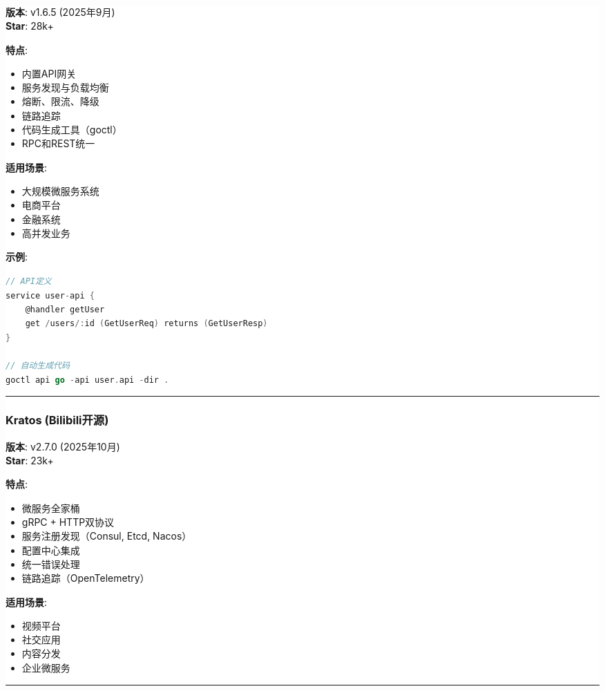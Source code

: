 **版本**: v1.6.5 (2025年9月)  
**Star**: 28k+

**特点**:

- 内置API网关
- 服务发现与负载均衡
- 熔断、限流、降级
- 链路追踪
- 代码生成工具（goctl）
- RPC和REST统一

**适用场景**:

- 大规模微服务系统
- 电商平台
- 金融系统
- 高并发业务

**示例**:

```go
// API定义
service user-api {
    @handler getUser
    get /users/:id (GetUserReq) returns (GetUserResp)
}

// 自动生成代码
goctl api go -api user.api -dir .
```

---

### Kratos (Bilibili开源)

**版本**: v2.7.0 (2025年10月)  
**Star**: 23k+

**特点**:

- 微服务全家桶
- gRPC + HTTP双协议
- 服务注册发现（Consul, Etcd, Nacos）
- 配置中心集成
- 统一错误处理
- 链路追踪（OpenTelemetry）

**适用场景**:

- 视频平台
- 社交应用
- 内容分发
- 企业微服务

---
